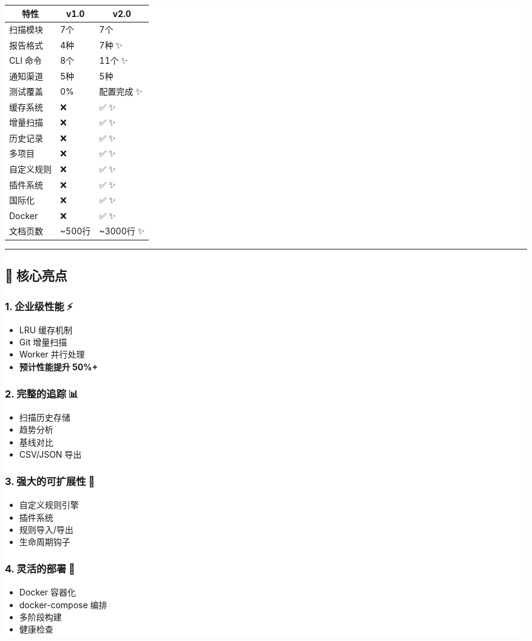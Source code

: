 | 特性 | v1.0 | v2.0 |
|------|------|------|
| 扫描模块 | 7个 | 7个 |
| 报告格式 | 4种 | 7种 ✨ |
| CLI 命令 | 8个 | 11个 ✨ |
| 通知渠道 | 5种 | 5种 |
| 测试覆盖 | 0% | 配置完成 ✨ |
| 缓存系统 | ❌ | ✅ ✨ |
| 增量扫描 | ❌ | ✅ ✨ |
| 历史记录 | ❌ | ✅ ✨ |
| 多项目 | ❌ | ✅ ✨ |
| 自定义规则 | ❌ | ✅ ✨ |
| 插件系统 | ❌ | ✅ ✨ |
| 国际化 | ❌ | ✅ ✨ |
| Docker | ❌ | ✅ ✨ |
| 文档页数 | ~500行 | ~3000行 ✨ |

---

## 💎 核心亮点

### 1. 企业级性能 ⚡
- LRU 缓存机制
- Git 增量扫描
- Worker 并行处理
- **预计性能提升 50%+**

### 2. 完整的追踪 📊
- 扫描历史存储
- 趋势分析
- 基线对比
- CSV/JSON 导出

### 3. 强大的可扩展性 🔌
- 自定义规则引擎
- 插件系统
- 规则导入/导出
- 生命周期钩子

### 4. 灵活的部署 🚀
- Docker 容器化
- docker-compose 编排
- 多阶段构建
- 健康检查
